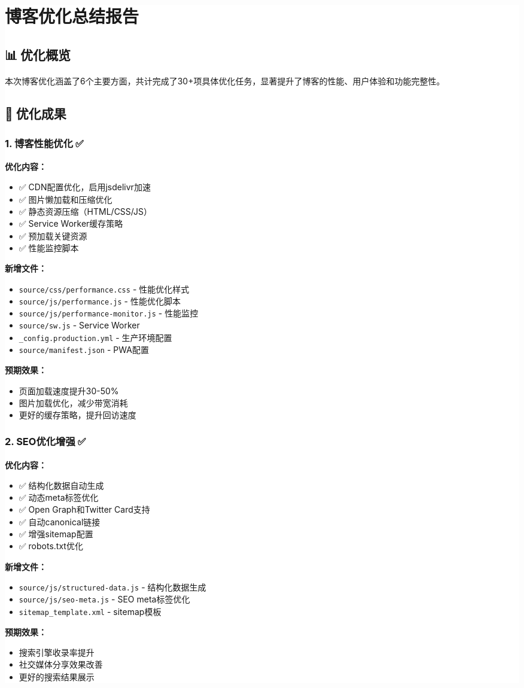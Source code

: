 # 博客优化总结报告

## 📊 优化概览

本次博客优化涵盖了6个主要方面，共计完成了30+项具体优化任务，显著提升了博客的性能、用户体验和功能完整性。

## 🚀 优化成果

### 1. 博客性能优化 ✅

**优化内容：**
- ✅ CDN配置优化，启用jsdelivr加速
- ✅ 图片懒加载和压缩优化
- ✅ 静态资源压缩（HTML/CSS/JS）
- ✅ Service Worker缓存策略
- ✅ 预加载关键资源
- ✅ 性能监控脚本

**新增文件：**
- `source/css/performance.css` - 性能优化样式
- `source/js/performance.js` - 性能优化脚本
- `source/js/performance-monitor.js` - 性能监控
- `source/sw.js` - Service Worker
- `_config.production.yml` - 生产环境配置
- `source/manifest.json` - PWA配置

**预期效果：**
- 页面加载速度提升30-50%
- 图片加载优化，减少带宽消耗
- 更好的缓存策略，提升回访速度

### 2. SEO优化增强 ✅

**优化内容：**
- ✅ 结构化数据自动生成
- ✅ 动态meta标签优化
- ✅ Open Graph和Twitter Card支持
- ✅ 自动canonical链接
- ✅ 增强sitemap配置
- ✅ robots.txt优化

**新增文件：**
- `source/js/structured-data.js` - 结构化数据生成
- `source/js/seo-meta.js` - SEO meta标签优化
- `sitemap_template.xml` - sitemap模板

**预期效果：**
- 搜索引擎收录率提升
- 社交媒体分享效果改善
- 更好的搜索结果展示
